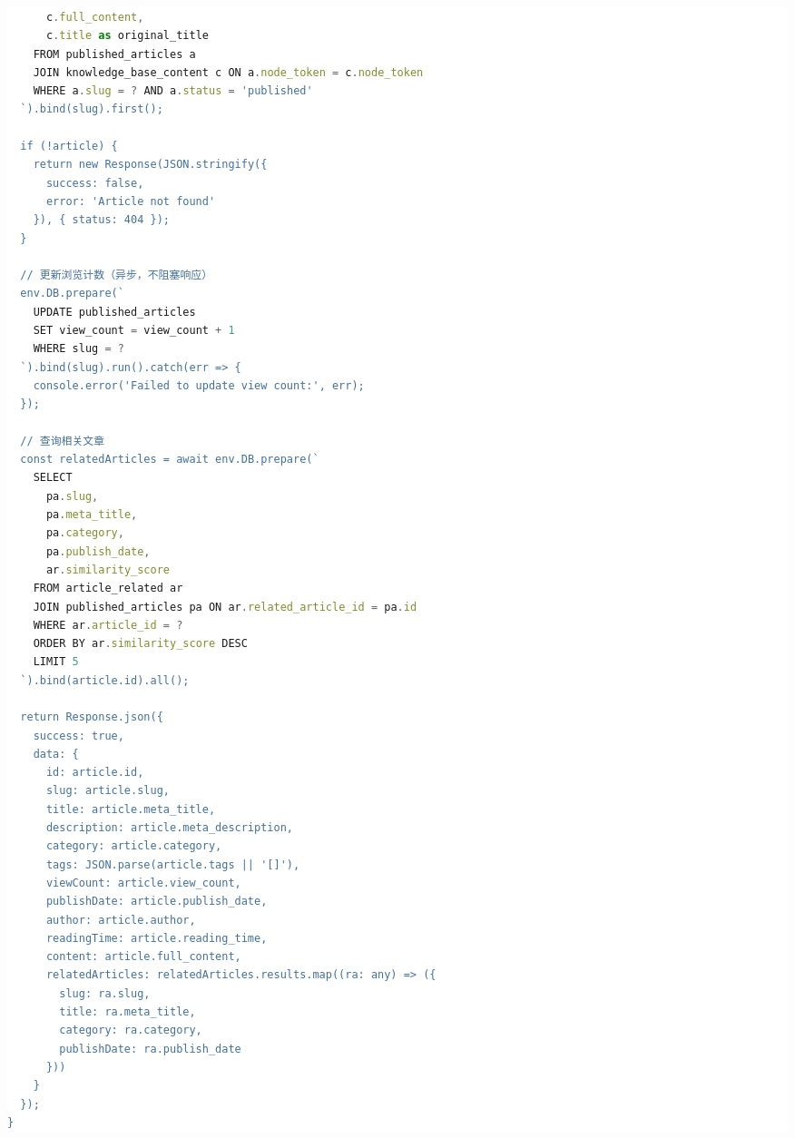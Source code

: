 ```typescript
      c.full_content,
      c.title as original_title
    FROM published_articles a
    JOIN knowledge_base_content c ON a.node_token = c.node_token
    WHERE a.slug = ? AND a.status = 'published'
  `).bind(slug).first();

  if (!article) {
    return new Response(JSON.stringify({
      success: false,
      error: 'Article not found'
    }), { status: 404 });
  }

  // 更新浏览计数（异步，不阻塞响应）
  env.DB.prepare(`
    UPDATE published_articles
    SET view_count = view_count + 1
    WHERE slug = ?
  `).bind(slug).run().catch(err => {
    console.error('Failed to update view count:', err);
  });

  // 查询相关文章
  const relatedArticles = await env.DB.prepare(`
    SELECT
      pa.slug,
      pa.meta_title,
      pa.category,
      pa.publish_date,
      ar.similarity_score
    FROM article_related ar
    JOIN published_articles pa ON ar.related_article_id = pa.id
    WHERE ar.article_id = ?
    ORDER BY ar.similarity_score DESC
    LIMIT 5
  `).bind(article.id).all();

  return Response.json({
    success: true,
    data: {
      id: article.id,
      slug: article.slug,
      title: article.meta_title,
      description: article.meta_description,
      category: article.category,
      tags: JSON.parse(article.tags || '[]'),
      viewCount: article.view_count,
      publishDate: article.publish_date,
      author: article.author,
      readingTime: article.reading_time,
      content: article.full_content,
      relatedArticles: relatedArticles.results.map((ra: any) => ({
        slug: ra.slug,
        title: ra.meta_title,
        category: ra.category,
        publishDate: ra.publish_date
      }))
    }
  });
}
```
